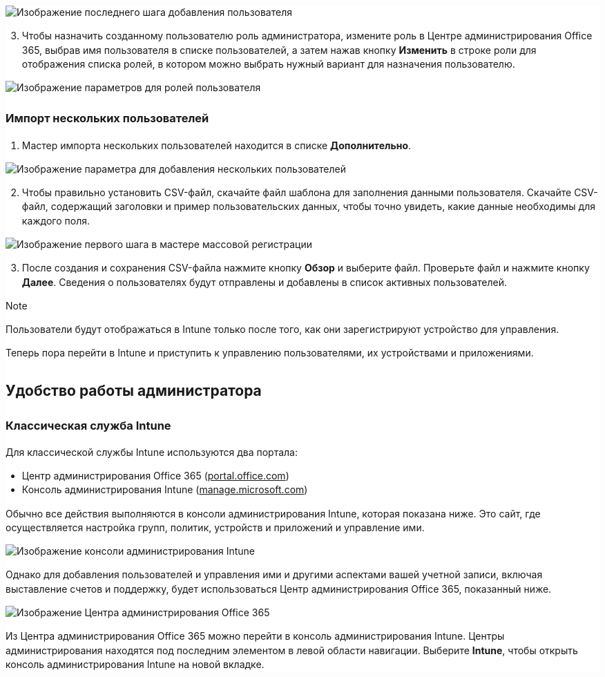  ![Изображение последнего шага добавления пользователя](./media/sign-up/new-user-2.png)

3. Чтобы назначить созданному пользователю роль администратора, измените роль в Центре администрирования Office 365, выбрав имя пользователя в списке пользователей, а затем нажав кнопку **Изменить** в строке роли для отображения списка ролей, в котором можно выбрать нужный вариант для назначения пользователю.

 ![Изображение параметров для ролей пользователя](./media/sign-up/change-user-role.png)

### <a name="import-multiple-users"></a>Импорт нескольких пользователей
1. Мастер импорта нескольких пользователей находится в списке **Дополнительно**.

 ![Изображение параметра для добавления нескольких пользователей](./media/sign-up/add-multiple-users.png)

2. Чтобы правильно установить CSV-файл, скачайте файл шаблона для заполнения данными пользователя. Скачайте CSV-файл, содержащий заголовки и пример пользовательских данных, чтобы точно увидеть, какие данные необходимы для каждого поля.

 ![Изображение первого шага в мастере массовой регистрации](./media/sign-up/bulk-enroll-step-1.png)


3. После создания и сохранения CSV-файла нажмите кнопку **Обзор** и выберите файл. Проверьте файл и нажмите кнопку **Далее**. Сведения о пользователях будут отправлены и добавлены в список активных пользователей.

> [!NOTE]
> Пользователи будут отображаться в Intune только после того, как они зарегистрируют устройство для управления.

Теперь пора перейти в Intune и приступить к управлению пользователями, их устройствами и приложениями.

## <a name="keeping-the-admin-experiences-straight"></a>Удобство работы администратора
### <a name="classic-intune"></a>Классическая служба Intune
Для классической службы Intune используются два портала:
- Центр администрирования Office 365 ([portal.office.com](https://portal.office.com))
- Консоль администрирования Intune ([manage.microsoft.com](https://manage.microsoft.com))

Обычно все действия выполняются в консоли администрирования Intune, которая показана ниже. Это сайт, где осуществляется настройка групп, политик, устройств и приложений и управление ими.

![Изображение консоли администрирования Intune](./media/sign-up/intune-admin-console.png)

Однако для добавления пользователей и управления ими и другими аспектами вашей учетной записи, включая выставление счетов и поддержку, будет использоваться Центр администрирования Office 365, показанный ниже.

![Изображение Центра администрирования Office 365](./media/sign-up/office-admin-center.png)

Из Центра администрирования Office 365 можно перейти в консоль администрирования Intune. Центры администрирования находятся под последним элементом в левой области навигации. Выберите **Intune**, чтобы открыть консоль администрирования Intune на новой вкладке.
